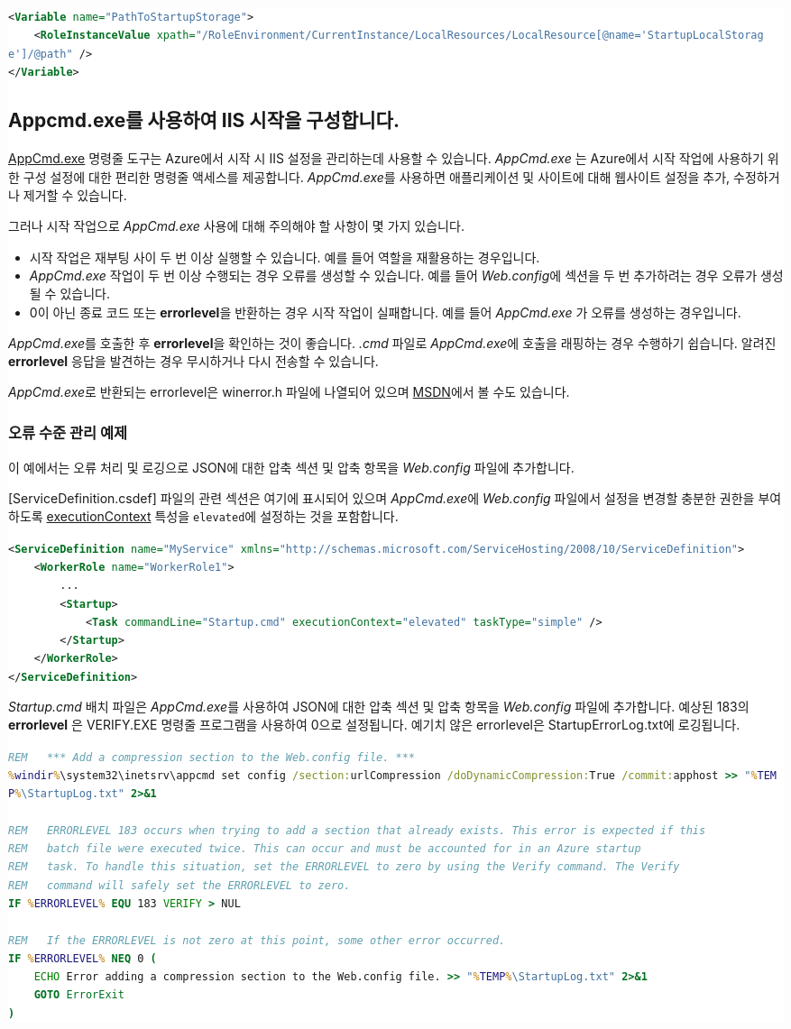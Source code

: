 ```xml
<Variable name="PathToStartupStorage">
    <RoleInstanceValue xpath="/RoleEnvironment/CurrentInstance/LocalResources/LocalResource[@name='StartupLocalStorage']/@path" />
</Variable>
```


## <a name="configure-iis-startup-with-appcmdexe"></a>Appcmd.exe를 사용하여 IIS 시작을 구성합니다.
[AppCmd.exe](https://technet.microsoft.com/library/jj635852.aspx) 명령줄 도구는 Azure에서 시작 시 IIS 설정을 관리하는데 사용할 수 있습니다. *AppCmd.exe* 는 Azure에서 시작 작업에 사용하기 위한 구성 설정에 대한 편리한 명령줄 액세스를 제공합니다. *AppCmd.exe*를 사용하면 애플리케이션 및 사이트에 대해 웹사이트 설정을 추가, 수정하거나 제거할 수 있습니다.

그러나 시작 작업으로 *AppCmd.exe* 사용에 대해 주의해야 할 사항이 몇 가지 있습니다.

* 시작 작업은 재부팅 사이 두 번 이상 실행할 수 있습니다. 예를 들어 역할을 재활용하는 경우입니다.
* *AppCmd.exe* 작업이 두 번 이상 수행되는 경우 오류를 생성할 수 있습니다. 예를 들어 *Web.config*에 섹션을 두 번 추가하려는 경우 오류가 생성될 수 있습니다.
* 0이 아닌 종료 코드 또는 **errorlevel**을 반환하는 경우 시작 작업이 실패합니다. 예를 들어 *AppCmd.exe* 가 오류를 생성하는 경우입니다.

*AppCmd.exe*를 호출한 후 **errorlevel**을 확인하는 것이 좋습니다. *.cmd* 파일로 *AppCmd.exe*에 호출을 래핑하는 경우 수행하기 쉽습니다. 알려진 **errorlevel** 응답을 발견하는 경우 무시하거나 다시 전송할 수 있습니다.

*AppCmd.exe*로 반환되는 errorlevel은 winerror.h 파일에 나열되어 있으며 [MSDN](/windows/desktop/Debug/system-error-codes--0-499-)에서 볼 수도 있습니다.

### <a name="example-of-managing-the-error-level"></a>오류 수준 관리 예제
이 예에서는 오류 처리 및 로깅으로 JSON에 대한 압축 섹션 및 압축 항목을 *Web.config* 파일에 추가합니다.

[ServiceDefinition.csdef] 파일의 관련 섹션은 여기에 표시되어 있으며 *AppCmd.exe*에 *Web.config* 파일에서 설정을 변경할 충분한 권한을 부여하도록 [executionContext](/previous-versions/azure/reference/gg557552(v=azure.100)#task) 특성을 `elevated`에 설정하는 것을 포함합니다.

```xml
<ServiceDefinition name="MyService" xmlns="http://schemas.microsoft.com/ServiceHosting/2008/10/ServiceDefinition">
    <WorkerRole name="WorkerRole1">
        ...
        <Startup>
            <Task commandLine="Startup.cmd" executionContext="elevated" taskType="simple" />
        </Startup>
    </WorkerRole>
</ServiceDefinition>
```

*Startup.cmd* 배치 파일은 *AppCmd.exe*를 사용하여 JSON에 대한 압축 섹션 및 압축 항목을 *Web.config* 파일에 추가합니다. 예상된 183의 **errorlevel** 은 VERIFY.EXE 명령줄 프로그램을 사용하여 0으로 설정됩니다. 예기치 않은 errorlevel은 StartupErrorLog.txt에 로깅됩니다.

```cmd
REM   *** Add a compression section to the Web.config file. ***
%windir%\system32\inetsrv\appcmd set config /section:urlCompression /doDynamicCompression:True /commit:apphost >> "%TEMP%\StartupLog.txt" 2>&1

REM   ERRORLEVEL 183 occurs when trying to add a section that already exists. This error is expected if this
REM   batch file were executed twice. This can occur and must be accounted for in an Azure startup
REM   task. To handle this situation, set the ERRORLEVEL to zero by using the Verify command. The Verify
REM   command will safely set the ERRORLEVEL to zero.
IF %ERRORLEVEL% EQU 183 VERIFY > NUL

REM   If the ERRORLEVEL is not zero at this point, some other error occurred.
IF %ERRORLEVEL% NEQ 0 (
    ECHO Error adding a compression section to the Web.config file. >> "%TEMP%\StartupLog.txt" 2>&1
    GOTO ErrorExit
)
```

[ServiceDefinition. .csdef]: cloud-services-model-and-package.md#csdef
[Task]: https://msdn.microsoft.com/library/azure/gg557552.aspx#Task
[Startup]: https://msdn.microsoft.com/library/azure/gg557552.aspx#Startup
[Runtime]: https://msdn.microsoft.com/library/azure/gg557552.aspx#Runtime
[환경]: https://msdn.microsoft.com/library/azure/gg557552.aspx#Environment
[변수]: https://msdn.microsoft.com/library/azure/gg557552.aspx#Variable
[RoleInstanceValue]: https://msdn.microsoft.com/library/azure/gg557552.aspx#RoleInstanceValue
[RoleEnvironment]: https://msdn.microsoft.com/library/azure/microsoft.windowsazure.serviceruntime.roleenvironment.aspx
[엔드포인트]: https://msdn.microsoft.com/library/azure/gg557552.aspx#Endpoints
[LocalStorage]: https://msdn.microsoft.com/library/azure/gg557552.aspx#LocalStorage
[LocalResources]: https://msdn.microsoft.com/library/azure/gg557552.aspx#LocalResources
[RoleInstanceValue]: https://msdn.microsoft.com/library/azure/gg557552.aspx#RoleInstanceValue